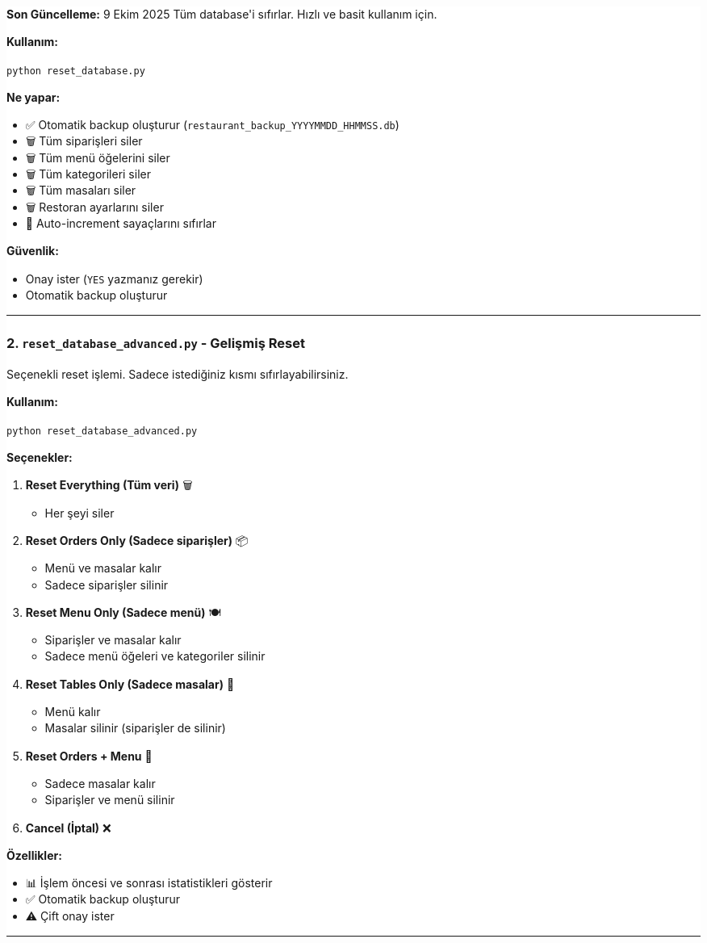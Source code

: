 
**Son Güncelleme:** 9 Ekim 2025
Tüm database'i sıfırlar. Hızlı ve basit kullanım için.

**Kullanım:**
```bash
python reset_database.py
```

**Ne yapar:**
- ✅ Otomatik backup oluşturur (`restaurant_backup_YYYYMMDD_HHMMSS.db`)
- 🗑️ Tüm siparişleri siler
- 🗑️ Tüm menü öğelerini siler
- 🗑️ Tüm kategorileri siler
- 🗑️ Tüm masaları siler
- 🗑️ Restoran ayarlarını siler
- 🔄 Auto-increment sayaçlarını sıfırlar

**Güvenlik:**
- Onay ister (`YES` yazmanız gerekir)
- Otomatik backup oluşturur

---

### 2. `reset_database_advanced.py` - Gelişmiş Reset
Seçenekli reset işlemi. Sadece istediğiniz kısmı sıfırlayabilirsiniz.

**Kullanım:**
```bash
python reset_database_advanced.py
```

**Seçenekler:**

1. **Reset Everything (Tüm veri)** 🗑️
   - Her şeyi siler

2. **Reset Orders Only (Sadece siparişler)** 📦
   - Menü ve masalar kalır
   - Sadece siparişler silinir

3. **Reset Menu Only (Sadece menü)** 🍽️
   - Siparişler ve masalar kalır
   - Sadece menü öğeleri ve kategoriler silinir

4. **Reset Tables Only (Sadece masalar)** 🏓
   - Menü kalır
   - Masalar silinir (siparişler de silinir)

5. **Reset Orders + Menu** 🔄
   - Sadece masalar kalır
   - Siparişler ve menü silinir

6. **Cancel (İptal)** ❌

**Özellikler:**
- 📊 İşlem öncesi ve sonrası istatistikleri gösterir
- ✅ Otomatik backup oluşturur
- ⚠️ Çift onay ister

---